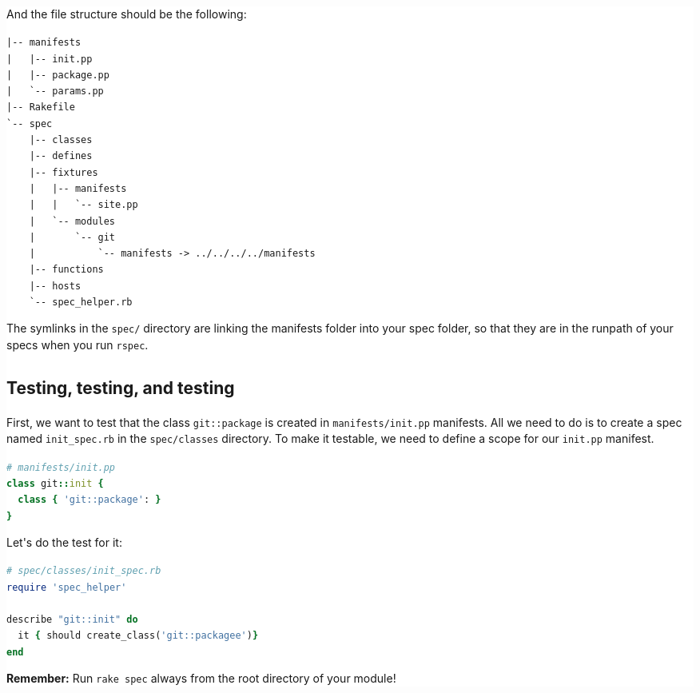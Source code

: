 ```bash
```


And the file structure should be the following:


    |-- manifests
    |   |-- init.pp
    |   |-- package.pp
    |   `-- params.pp
    |-- Rakefile
    `-- spec
        |-- classes
        |-- defines
        |-- fixtures
        |   |-- manifests
        |   |   `-- site.pp
        |   `-- modules
        |       `-- git
        |           `-- manifests -> ../../../../manifests
        |-- functions
        |-- hosts
        `-- spec_helper.rb


The symlinks in the `spec/` directory are linking the manifests folder into your spec folder, so that they are in the runpath of your specs when you run `rspec`.


## Testing, testing, and testing

First, we want to test that the class `git::package` is created in `manifests/init.pp` manifests. All we need to do is to create a spec named `init_spec.rb` in the `spec/classes` directory. To make it testable, we need to define a scope for our `init.pp` manifest.


```ruby
# manifests/init.pp
class git::init {
  class { 'git::package': }
}
```


Let's do the test for it:


```ruby
# spec/classes/init_spec.rb
require 'spec_helper'

describe "git::init" do
  it { should create_class('git::packagee')}
end
```


**Remember:** Run `rake spec` always from the root directory of your module!
